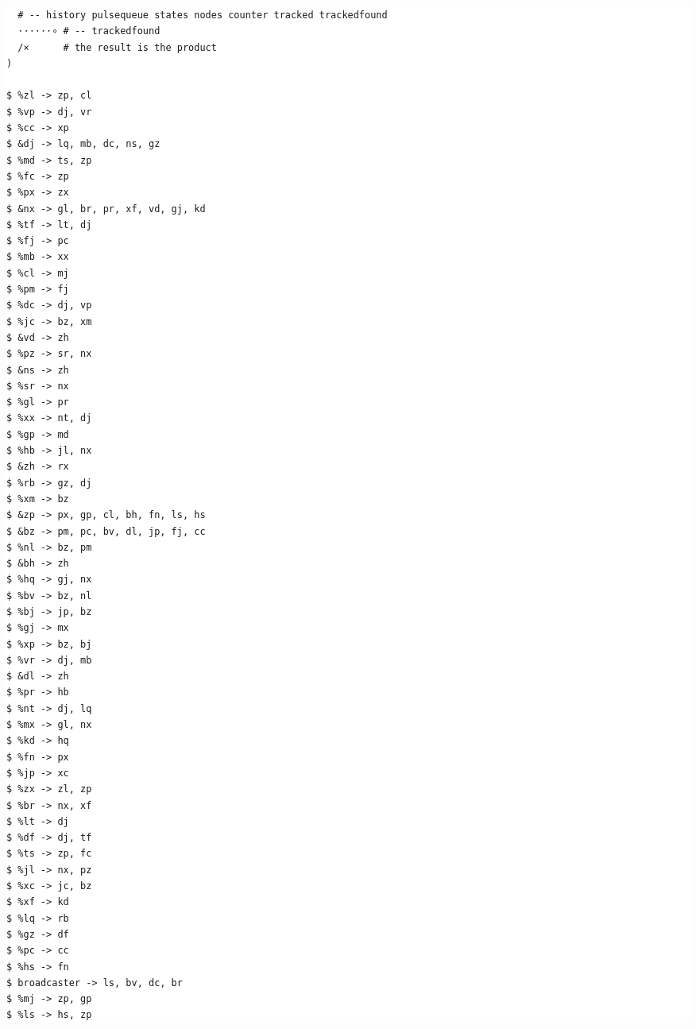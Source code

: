 ```no_run
  # -- history pulsequeue states nodes counter tracked trackedfound
  ⋅⋅⋅⋅⋅⋅∘ # -- trackedfound
  /×      # the result is the product
)

$ %zl -> zp, cl
$ %vp -> dj, vr
$ %cc -> xp
$ &dj -> lq, mb, dc, ns, gz
$ %md -> ts, zp
$ %fc -> zp
$ %px -> zx
$ &nx -> gl, br, pr, xf, vd, gj, kd
$ %tf -> lt, dj
$ %fj -> pc
$ %mb -> xx
$ %cl -> mj
$ %pm -> fj
$ %dc -> dj, vp
$ %jc -> bz, xm
$ &vd -> zh
$ %pz -> sr, nx
$ &ns -> zh
$ %sr -> nx
$ %gl -> pr
$ %xx -> nt, dj
$ %gp -> md
$ %hb -> jl, nx
$ &zh -> rx
$ %rb -> gz, dj
$ %xm -> bz
$ &zp -> px, gp, cl, bh, fn, ls, hs
$ &bz -> pm, pc, bv, dl, jp, fj, cc
$ %nl -> bz, pm
$ &bh -> zh
$ %hq -> gj, nx
$ %bv -> bz, nl
$ %bj -> jp, bz
$ %gj -> mx
$ %xp -> bz, bj
$ %vr -> dj, mb
$ &dl -> zh
$ %pr -> hb
$ %nt -> dj, lq
$ %mx -> gl, nx
$ %kd -> hq
$ %fn -> px
$ %jp -> xc
$ %zx -> zl, zp
$ %br -> nx, xf
$ %lt -> dj
$ %df -> dj, tf
$ %ts -> zp, fc
$ %jl -> nx, pz
$ %xc -> jc, bz
$ %xf -> kd
$ %lq -> rb
$ %gz -> df
$ %pc -> cc
$ %hs -> fn
$ broadcaster -> ls, bv, dc, br
$ %mj -> zp, gp
$ %ls -> hs, zp
```